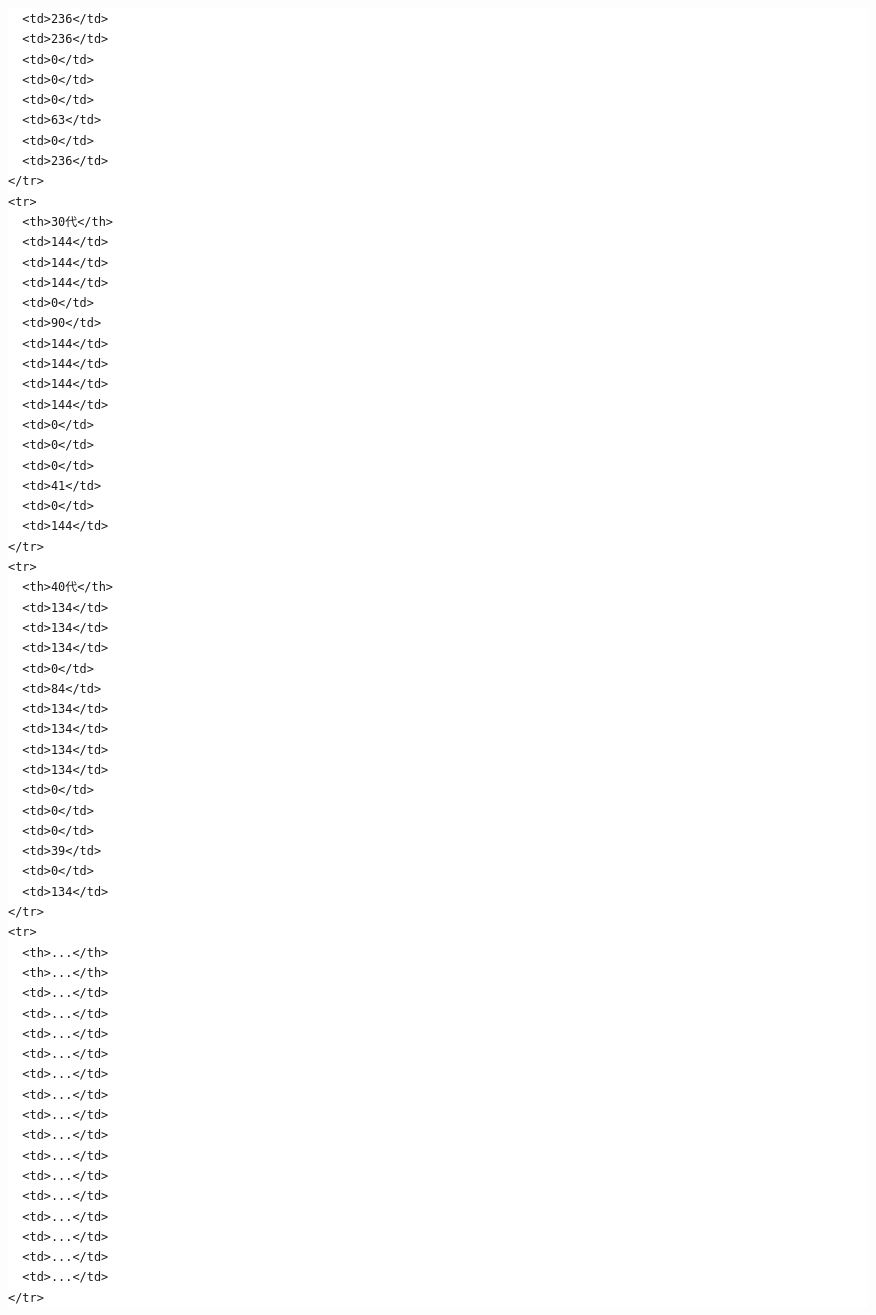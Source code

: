       <td>236</td>
      <td>236</td>
      <td>0</td>
      <td>0</td>
      <td>0</td>
      <td>63</td>
      <td>0</td>
      <td>236</td>
    </tr>
    <tr>
      <th>30代</th>
      <td>144</td>
      <td>144</td>
      <td>144</td>
      <td>0</td>
      <td>90</td>
      <td>144</td>
      <td>144</td>
      <td>144</td>
      <td>144</td>
      <td>0</td>
      <td>0</td>
      <td>0</td>
      <td>41</td>
      <td>0</td>
      <td>144</td>
    </tr>
    <tr>
      <th>40代</th>
      <td>134</td>
      <td>134</td>
      <td>134</td>
      <td>0</td>
      <td>84</td>
      <td>134</td>
      <td>134</td>
      <td>134</td>
      <td>134</td>
      <td>0</td>
      <td>0</td>
      <td>0</td>
      <td>39</td>
      <td>0</td>
      <td>134</td>
    </tr>
    <tr>
      <th>...</th>
      <th>...</th>
      <td>...</td>
      <td>...</td>
      <td>...</td>
      <td>...</td>
      <td>...</td>
      <td>...</td>
      <td>...</td>
      <td>...</td>
      <td>...</td>
      <td>...</td>
      <td>...</td>
      <td>...</td>
      <td>...</td>
      <td>...</td>
      <td>...</td>
    </tr>